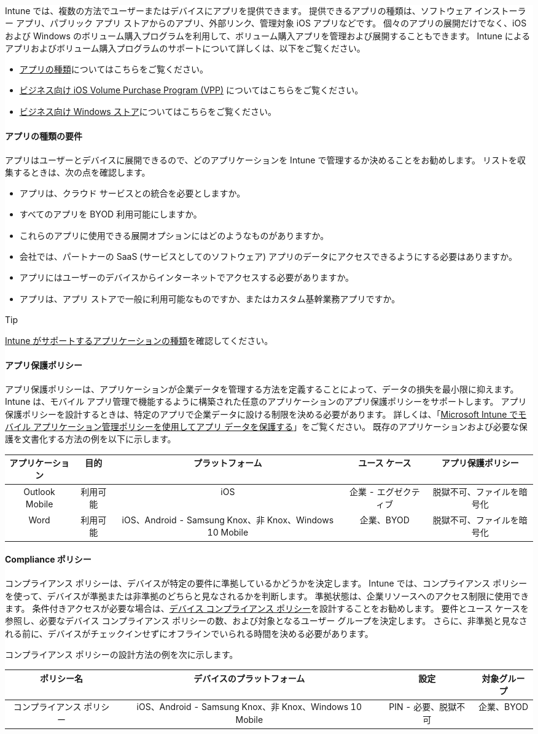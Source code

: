 Intune では、複数の方法でユーザーまたはデバイスにアプリを提供できます。 提供できるアプリの種類は、ソフトウェア インストーラー アプリ、パブリック アプリ ストアからのアプリ、外部リンク、管理対象 iOS アプリなどです。 個々のアプリの展開だけでなく、iOS および Windows のボリューム購入プログラムを利用して、ボリューム購入アプリを管理および展開することもできます。 Intune によるアプリおよびボリューム購入プログラムのサポートについて詳しくは、以下をご覧ください。

-   [アプリの種類](/intune-classic/deploy-use/enroll-devices-in-microsoft-intune)についてはこちらをご覧ください。

-   [ビジネス向け iOS Volume Purchase Program (VPP)](/intune-classic/deploy-use/manage-ios-apps-you-purchased-through-a-volume-purchase-program-with-microsoft-intune) についてはこちらをご覧ください。

-   [ビジネス向け Windows ストア](/intune-classic/deploy-use/manage-apps-you-purchased-from-the-windows-store-for-business-with-microsoft-intune)についてはこちらをご覧ください。

#### <a name="app-type-requirements"></a>アプリの種類の要件

アプリはユーザーとデバイスに展開できるので、どのアプリケーションを Intune で管理するか決めることをお勧めします。 リストを収集するときは、次の点を確認します。

-   アプリは、クラウド サービスとの統合を必要としますか。

-   すべてのアプリを BYOD 利用可能にしますか。

-   これらのアプリに使用できる展開オプションにはどのようなものがありますか。

-   会社では、パートナーの SaaS (サービスとしてのソフトウェア) アプリのデータにアクセスできるようにする必要はありますか。

-   アプリにはユーザーのデバイスからインターネットでアクセスする必要がありますか。

-   アプリは、アプリ ストアで一般に利用可能なものですか、またはカスタム基幹業務アプリですか。


>[!TIP]
> [Intune がサポートするアプリケーションの種類](/intune-classic/deploy-use/add-apps)を確認してください。

#### <a name="app-protection-policies"></a>アプリ保護ポリシー

アプリ保護ポリシーは、アプリケーションが企業データを管理する方法を定義することによって、データの損失を最小限に抑えます。 Intune は、モバイル アプリ管理で機能するように構築された任意のアプリケーションのアプリ保護ポリシーをサポートします。 アプリ保護ポリシーを設計するときは、特定のアプリで企業データに設ける制限を決める必要があります。 詳しくは、「[Microsoft Intune でモバイル アプリケーション管理ポリシーを使用してアプリ データを保護する](/intune-classic/deploy-use/protect-app-data-using-mobile-app-management-policies-with-microsoft-intune)」をご覧ください。 既存のアプリケーションおよび必要な保護を文書化する方法の例を以下に示します。

| **アプリケーション** | **目的** | **プラットフォーム** | **ユース ケース** | **アプリ保護ポリシー** |
|:---:|:---:|:---:|:---:|:---:|
| Outlook Mobile  | 利用可能 | iOS | 企業 - エグゼクティブ | 脱獄不可、ファイルを暗号化 |                                                         
| Word | 利用可能 | iOS、Android - Samsung Knox、非 Knox、Windows 10 Mobile | 企業、BYOD | 脱獄不可、ファイルを暗号化 |                                                         

#### <a name="compliance-policies"></a>Compliance ポリシー

コンプライアンス ポリシーは、デバイスが特定の要件に準拠しているかどうかを決定します。 Intune では、コンプライアンス ポリシーを使って、デバイスが準拠または非準拠のどちらと見なされるかを判断します。 準拠状態は、企業リソースへのアクセス制限に使用できます。 条件付きアクセスが必要な場合は、[デバイス コンプライアンス ポリシー](/intune-classic/deploy-use/introduction-to-device-compliance-policies-in-microsoft-intune)を設計することをお勧めします。 要件とユース ケースを参照し、必要なデバイス コンプライアンス ポリシーの数、および対象となるユーザー グループを決定します。 さらに、非準拠と見なされる前に、デバイスがチェックインせずにオフラインでいられる時間を決める必要があります。

コンプライアンス ポリシーの設計方法の例を次に示します。

| **ポリシー名** | **デバイスのプラットフォーム** | **設定** | **対象グループ** |   
|:---:|:---:|:---:|:---:|
| コンプライアンス ポリシー | iOS、Android - Samsung Knox、非 Knox、Windows 10 Mobile | PIN - 必要、脱獄不可 | 企業、BYOD |
